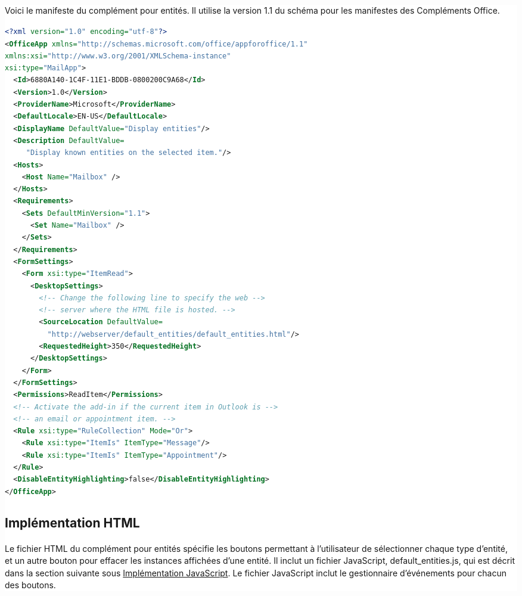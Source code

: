 Voici le manifeste du complément pour entités. Il utilise la version 1.1 du schéma pour les manifestes des Compléments Office.




```xml
<?xml version="1.0" encoding="utf-8"?>
<OfficeApp xmlns="http://schemas.microsoft.com/office/appforoffice/1.1" 
xmlns:xsi="http://www.w3.org/2001/XMLSchema-instance" 
xsi:type="MailApp">
  <Id>6880A140-1C4F-11E1-BDDB-0800200C9A68</Id>
  <Version>1.0</Version>
  <ProviderName>Microsoft</ProviderName>
  <DefaultLocale>EN-US</DefaultLocale>
  <DisplayName DefaultValue="Display entities"/>
  <Description DefaultValue=
     "Display known entities on the selected item."/>
  <Hosts>
    <Host Name="Mailbox" />
  </Hosts>
  <Requirements>
    <Sets DefaultMinVersion="1.1">
      <Set Name="Mailbox" />
    </Sets>
  </Requirements>
  <FormSettings>
    <Form xsi:type="ItemRead">
      <DesktopSettings>
        <!-- Change the following line to specify the web -->
        <!-- server where the HTML file is hosted. -->
        <SourceLocation DefaultValue=
          "http://webserver/default_entities/default_entities.html"/>
        <RequestedHeight>350</RequestedHeight>
      </DesktopSettings>
    </Form>
  </FormSettings>
  <Permissions>ReadItem</Permissions>
  <!-- Activate the add-in if the current item in Outlook is -->
  <!-- an email or appointment item. -->
  <Rule xsi:type="RuleCollection" Mode="Or">
    <Rule xsi:type="ItemIs" ItemType="Message"/>
    <Rule xsi:type="ItemIs" ItemType="Appointment"/>
  </Rule>
  <DisableEntityHighlighting>false</DisableEntityHighlighting>
</OfficeApp>
```


## <a name="html-implementation"></a>Implémentation HTML


Le fichier HTML du complément pour entités spécifie les boutons permettant à l’utilisateur de sélectionner chaque type d’entité, et un autre bouton pour effacer les instances affichées d’une entité. Il inclut un fichier JavaScript, default_entities.js, qui est décrit dans la section suivante sous [Implémentation JavaScript](#javascript-implementation). Le fichier JavaScript inclut le gestionnaire d’événements pour chacun des boutons.
